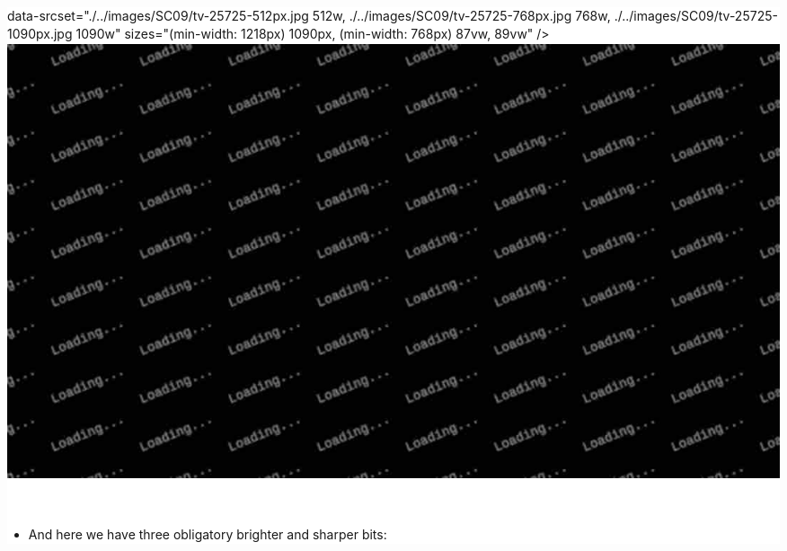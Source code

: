   data-srcset="./../images/SC09/tv-25725-512px.jpg 512w,
  ./../images/SC09/tv-25725-768px.jpg 768w,
  ./../images/SC09/tv-25725-1090px.jpg 1090w"
  sizes="(min-width: 1218px) 1090px,
  (min-width: 768px) 87vw,
  89vw" />
 <img width="100%" height="100%" class="lazyload" src="./../images/loading.jpg"
  data-src="./../images/SC09/bd-25725-1090px.jpg"
  data-srcset="./../images/SC09/bd-25725-512px.jpg 512w,
  ./../images/SC09/bd-25725-768px.jpg 768w,
  ./../images/SC09/bd-25725-1090px.jpg 1090w"
  sizes="(min-width: 1218px) 1090px,
  (min-width: 768px) 87vw,
  89vw" />
</div>

<br>

- And here we have three obligatory brighter and sharper bits:

<video class='lazyload' playsinline nocontrols muted data-autoplay preload='none' loop data-poster='./../images/loadingvideo.jpg'>
  <source src="./../videos/SC09/06 - brighter and sharper 1.webm" type='video/webm; codecs="vp8, vorbis"'>
  <source src="./../videos/SC09/06 - brighter and sharper 1.mp4" type='video/mp4; codecs=avc1.42E01E,mp4a.40.2'>
</video>

